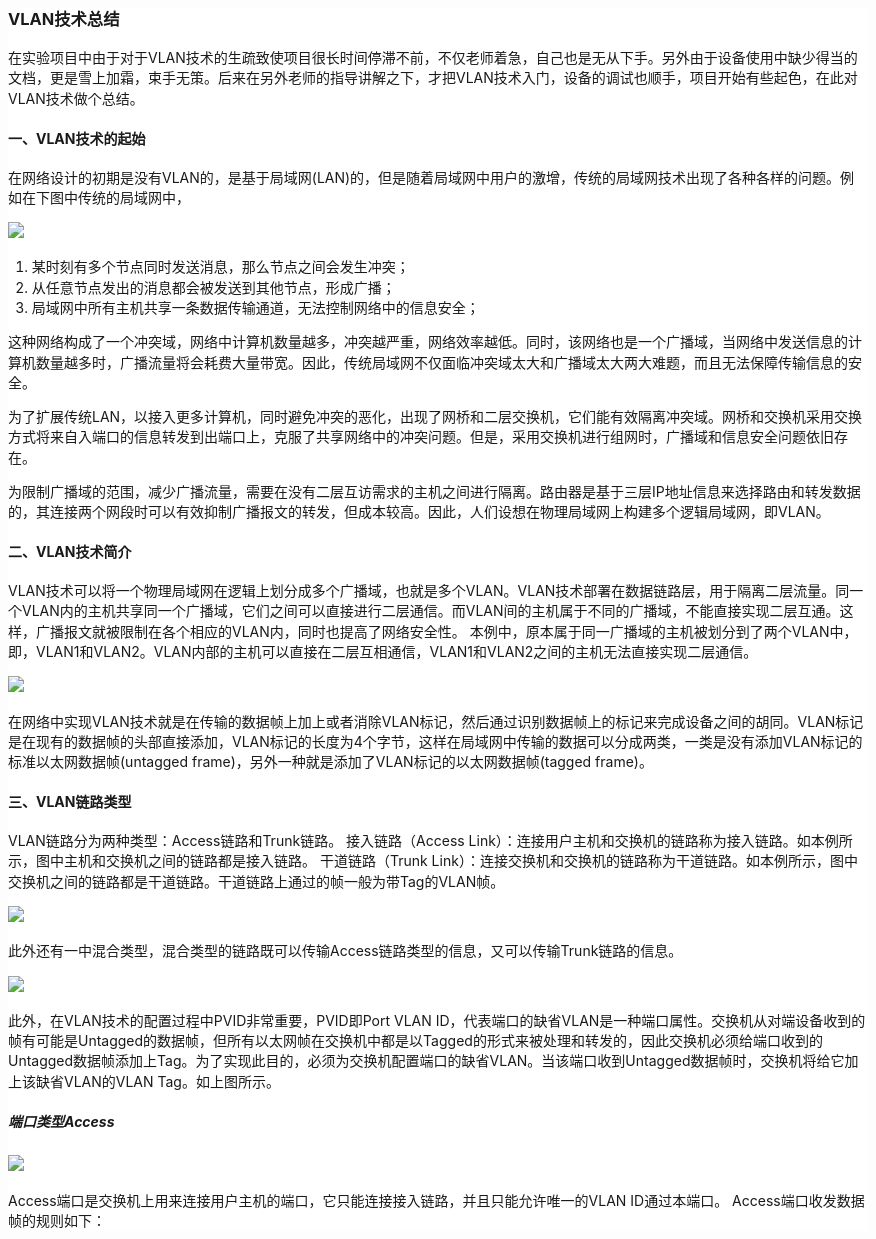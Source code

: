 ### VLAN技术总结

在实验项目中由于对于VLAN技术的生疏致使项目很长时间停滞不前，不仅老师着急，自己也是无从下手。另外由于设备使用中缺少得当的文档，更是雪上加霜，束手无策。后来在另外老师的指导讲解之下，才把VLAN技术入门，设备的调试也顺手，项目开始有些起色，在此对VLAN技术做个总结。

#### 一、VLAN技术的起始

在网络设计的初期是没有VLAN的，是基于局域网(LAN)的，但是随着局域网中用户的激增，传统的局域网技术出现了各种各样的问题。例如在下图中传统的局域网中，

<img src="https://lynnlaulsl.files.wordpress.com/2017/03/vlan-summary-1.png" width="600px" />

1. 某时刻有多个节点同时发送消息，那么节点之间会发生冲突；
2. 从任意节点发出的消息都会被发送到其他节点，形成广播；
3. 局域网中所有主机共享一条数据传输通道，无法控制网络中的信息安全；

这种网络构成了一个冲突域，网络中计算机数量越多，冲突越严重，网络效率越低。同时，该网络也是一个广播域，当网络中发送信息的计算机数量越多时，广播流量将会耗费大量带宽。因此，传统局域网不仅面临冲突域太大和广播域太大两大难题，而且无法保障传输信息的安全。

为了扩展传统LAN，以接入更多计算机，同时避免冲突的恶化，出现了网桥和二层交换机，它们能有效隔离冲突域。网桥和交换机采用交换方式将来自入端口的信息转发到出端口上，克服了共享网络中的冲突问题。但是，采用交换机进行组网时，广播域和信息安全问题依旧存在。

为限制广播域的范围，减少广播流量，需要在没有二层互访需求的主机之间进行隔离。路由器是基于三层IP地址信息来选择路由和转发数据的，其连接两个网段时可以有效抑制广播报文的转发，但成本较高。因此，人们设想在物理局域网上构建多个逻辑局域网，即VLAN。

#### 二、VLAN技术简介

VLAN技术可以将一个物理局域网在逻辑上划分成多个广播域，也就是多个VLAN。VLAN技术部署在数据链路层，用于隔离二层流量。同一个VLAN内的主机共享同一个广播域，它们之间可以直接进行二层通信。而VLAN间的主机属于不同的广播域，不能直接实现二层互通。这样，广播报文就被限制在各个相应的VLAN内，同时也提高了网络安全性。 本例中，原本属于同一广播域的主机被划分到了两个VLAN中，即，VLAN1和VLAN2。VLAN内部的主机可以直接在二层互相通信，VLAN1和VLAN2之间的主机无法直接实现二层通信。

<img src="https://lynnlaulsl.files.wordpress.com/2017/03/vlan-summary-2.png" width="600px" />

在网络中实现VLAN技术就是在传输的数据帧上加上或者消除VLAN标记，然后通过识别数据帧上的标记来完成设备之间的胡同。VLAN标记是在现有的数据帧的头部直接添加，VLAN标记的长度为4个字节，这样在局域网中传输的数据可以分成两类，一类是没有添加VLAN标记的标准以太网数据帧(untagged frame)，另外一种就是添加了VLAN标记的以太网数据帧(tagged frame)。

#### 三、VLAN链路类型

VLAN链路分为两种类型：Access链路和Trunk链路。 接入链路（Access Link）：连接用户主机和交换机的链路称为接入链路。如本例所示，图中主机和交换机之间的链路都是接入链路。 干道链路（Trunk Link）：连接交换机和交换机的链路称为干道链路。如本例所示，图中交换机之间的链路都是干道链路。干道链路上通过的帧一般为带Tag的VLAN帧。

<img src="https://lynnlaulsl.files.wordpress.com/2017/03/vlan-summary-31.png" width="600px"/>

此外还有一中混合类型，混合类型的链路既可以传输Access链路类型的信息，又可以传输Trunk链路的信息。

<img src="https://lynnlaulsl.files.wordpress.com/2017/03/vlan-summary-4.png" width="600px"/>

此外，在VLAN技术的配置过程中PVID非常重要，PVID即Port VLAN ID，代表端口的缺省VLAN是一种端口属性。交换机从对端设备收到的帧有可能是Untagged的数据帧，但所有以太网帧在交换机中都是以Tagged的形式来被处理和转发的，因此交换机必须给端口收到的Untagged数据帧添加上Tag。为了实现此目的，必须为交换机配置端口的缺省VLAN。当该端口收到Untagged数据帧时，交换机将给它加上该缺省VLAN的VLAN Tag。如上图所示。

##### 端口类型Access

 <img src="https://lynnlaulsl.files.wordpress.com/2017/03/vlan-summary-5.png" width="600px" />

Access端口是交换机上用来连接用户主机的端口，它只能连接接入链路，并且只能允许唯一的VLAN ID通过本端口。 Access端口收发数据帧的规则如下：
